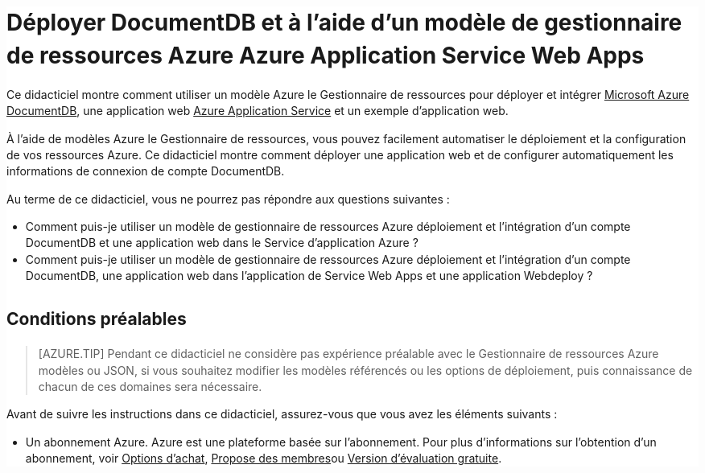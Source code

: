 <properties 
    pageTitle="Déployer DocumentDB et Azure Application Service Web Apps à l’aide d’un modèle de gestionnaire de ressources Azure | Microsoft Azure" 
    description="Découvrez comment déployer un compte DocumentDB et un exemple d’application web à l’aide d’un modèle de gestionnaire de ressources Azure Azure Application Service Web Apps." 
    services="documentdb, app-service\web" 
    authors="h0n" 
    manager="jhubbard" 
    editor="monicar" 
    documentationCenter=""/>

<tags 
    ms.service="documentdb" 
    ms.workload="data-services" 
    ms.tgt_pltfrm="na" 
    ms.devlang="na" 
    ms.topic="article" 
    ms.date="08/02/2016" 
    ms.author="hawong"/>

# <a name="deploy-documentdb-and-azure-app-service-web-apps-using-an-azure-resource-manager-template"></a>Déployer DocumentDB et à l’aide d’un modèle de gestionnaire de ressources Azure Azure Application Service Web Apps

Ce didacticiel montre comment utiliser un modèle Azure le Gestionnaire de ressources pour déployer et intégrer [Microsoft Azure DocumentDB](https://azure.microsoft.com/services/documentdb/), une application web [Azure Application Service](http://go.microsoft.com/fwlink/?LinkId=529714) et un exemple d’application web.

À l’aide de modèles Azure le Gestionnaire de ressources, vous pouvez facilement automatiser le déploiement et la configuration de vos ressources Azure.  Ce didacticiel montre comment déployer une application web et de configurer automatiquement les informations de connexion de compte DocumentDB.

Au terme de ce didacticiel, vous ne pourrez pas répondre aux questions suivantes :  

-   Comment puis-je utiliser un modèle de gestionnaire de ressources Azure déploiement et l’intégration d’un compte DocumentDB et une application web dans le Service d’application Azure ?
-   Comment puis-je utiliser un modèle de gestionnaire de ressources Azure déploiement et l’intégration d’un compte DocumentDB, une application web dans l’application de Service Web Apps et une application Webdeploy ?

<a id="Prerequisites"></a>
## <a name="prerequisites"></a>Conditions préalables
> [AZURE.TIP] Pendant ce didacticiel ne considère pas expérience préalable avec le Gestionnaire de ressources Azure modèles ou JSON, si vous souhaitez modifier les modèles référencés ou les options de déploiement, puis connaissance de chacun de ces domaines sera nécessaire.

Avant de suivre les instructions dans ce didacticiel, assurez-vous que vous avez les éléments suivants :

- Un abonnement Azure. Azure est une plateforme basée sur l’abonnement.  Pour plus d’informations sur l’obtention d’un abonnement, voir [Options d’achat](https://azure.microsoft.com/pricing/purchase-options/), [Propose des membres](https://azure.microsoft.com/pricing/member-offers/)ou [Version d’évaluation gratuite](https://azure.microsoft.com/pricing/free-trial/).
